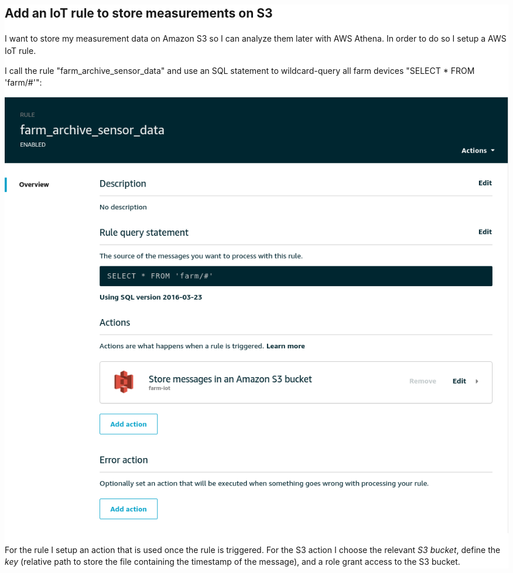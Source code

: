 
## Add an IoT rule to store measurements on S3 

I want to store my measurement data on Amazon S3 so I can analyze them later with AWS Athena. In order to do so I setup a AWS IoT rule.

I call the rule "farm_archive_sensor_data" and use an SQL statement to wildcard-query all farm devices "SELECT * FROM 'farm/#'": 

![Store messages in an Amazon S3 bucket](/media/esp_aws_iot/aws_iot_rule.png)

For the rule I setup an action that is used once the rule is triggered. For the S3 action I choose the relevant *S3 bucket*, define the *key* (relative path to store the file containing the timestamp of the message), and a role grant access to the S3 bucket.
